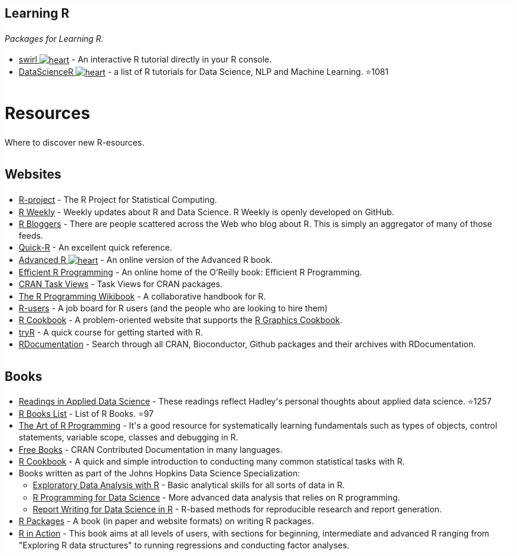 
## Learning R
*Packages for Learning R.*

* [swirl <img class="emoji" alt="heart" src="https://awesome-r.com/heart.png" height="20" align="absmiddle" width="20">](http://swirlstats.com/) - An interactive R tutorial directly in your R console.
* [DataScienceR <img class="emoji" alt="heart" src="https://awesome-r.com/heart.png" height="20" align="absmiddle" width="20">](https://github.com/ujjwalkarn/DataScienceR) - a list of R tutorials for Data Science, NLP and Machine Learning.
 :star:1081

# Resources

Where to discover new R-esources.

## Websites

* [R-project](http://www.r-project.org/) - The R Project for Statistical Computing.
* [R Weekly](https://rweekly.org) - Weekly updates about R and Data Science. R Weekly is openly developed on GitHub.
* [R Bloggers](http://www.r-bloggers.com/) - There are people scattered across the Web who blog about R. This is simply an aggregator of many of those feeds.
* [Quick-R](http://www.statmethods.net/) - An excellent quick reference.
* [Advanced R <img class="emoji" alt="heart" src="https://awesome-r.com/heart.png" height="20" align="absmiddle" width="20">](http://adv-r.had.co.nz/) - An online version of the Advanced R book.
* [Efficient R Programming](https://csgillespie.github.io/efficientR/) - An online home of the O’Reilly book: Efficient R Programming.
* [CRAN Task Views](http://cran.r-project.org/web/views/) - Task Views for CRAN packages.
* [The R Programming Wikibook](https://en.wikibooks.org/wiki/R_Programming) - A collaborative handbook for R.
* [R-users](https://www.r-users.com/) - A job board for R users (and the people who are looking to hire them)
* [R Cookbook](http://www.cookbook-r.com/) - A problem-oriented website that supports the [R Graphics Cookbook](http://shop.oreilly.com/product/0636920023135.do).
* [tryR](http://tryr.codeschool.com/) - A quick course for getting started with R.
* [RDocumentation](https://www.rdocumentation.org/) - Search through all CRAN, Bioconductor, Github packages and their archives with RDocumentation.

## Books

* [Readings in Applied Data Science](https://github.com/hadley/stats337) - These readings reflect Hadley's personal thoughts about applied data science.
 :star:1257
* [R Books List](https://github.com/RomanTsegelskyi/rbooks) - List of R Books.
 :star:97
* [The Art of R Programming](http://shop.oreilly.com/product/9781593273842.do) - It's a good resource for systematically learning fundamentals such as types of objects, control statements, variable scope, classes and debugging in R.
* [Free Books](https://cran.r-project.org/other-docs.html) - CRAN Contributed Documentation in many languages.
* [R Cookbook](http://shop.oreilly.com/product/9780596809164.do) - A quick and simple introduction to conducting many common statistical tasks with R.
* Books written as part of the Johns Hopkins Data Science Specialization:
  * [Exploratory Data Analysis with R](https://leanpub.com/exdata) - Basic analytical skills for all sorts of data in R.
  * [R Programming for Data Science](https://leanpub.com/rprogramming) - More advanced data analysis that relies on R programming.
  * [Report Writing for Data Science in R](https://leanpub.com/reportwriting) - R-based methods for reproducible research and report generation.
* [R Packages](http://r-pkgs.had.co.nz/) - A book (in paper and website formats) on writing R packages.
* [R in Action](http://www.manning.com/kabacoff2/) - This book aims at all levels of users, with sections for beginning, intermediate and advanced R ranging from "Exploring R data structures" to running regressions and conducting factor analyses.
